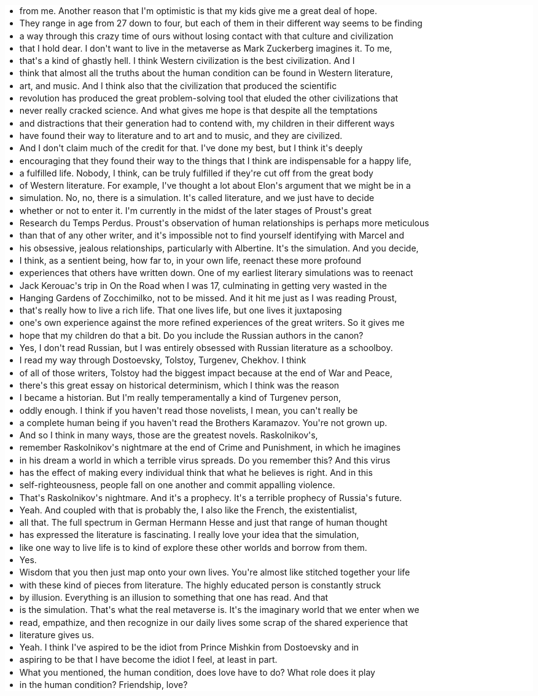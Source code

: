 *  from me. Another reason that I'm optimistic is that my kids give me a great deal of hope.
*  They range in age from 27 down to four, but each of them in their different way seems to be finding
*  a way through this crazy time of ours without losing contact with that culture and civilization
*  that I hold dear. I don't want to live in the metaverse as Mark Zuckerberg imagines it. To me,
*  that's a kind of ghastly hell. I think Western civilization is the best civilization. And I
*  think that almost all the truths about the human condition can be found in Western literature,
*  art, and music. And I think also that the civilization that produced the scientific
*  revolution has produced the great problem-solving tool that eluded the other civilizations that
*  never really cracked science. And what gives me hope is that despite all the temptations
*  and distractions that their generation had to contend with, my children in their different ways
*  have found their way to literature and to art and to music, and they are civilized.
*  And I don't claim much of the credit for that. I've done my best, but I think it's deeply
*  encouraging that they found their way to the things that I think are indispensable for a happy life,
*  a fulfilled life. Nobody, I think, can be truly fulfilled if they're cut off from the great body
*  of Western literature. For example, I've thought a lot about Elon's argument that we might be in a
*  simulation. No, no, there is a simulation. It's called literature, and we just have to decide
*  whether or not to enter it. I'm currently in the midst of the later stages of Proust's great
*  Research du Temps Perdus. Proust's observation of human relationships is perhaps more meticulous
*  than that of any other writer, and it's impossible not to find yourself identifying with Marcel and
*  his obsessive, jealous relationships, particularly with Albertine. It's the simulation. And you decide,
*  I think, as a sentient being, how far to, in your own life, reenact these more profound
*  experiences that others have written down. One of my earliest literary simulations was to reenact
*  Jack Kerouac's trip in On the Road when I was 17, culminating in getting very wasted in the
*  Hanging Gardens of Zocchimilko, not to be missed. And it hit me just as I was reading Proust,
*  that's really how to live a rich life. That one lives life, but one lives it juxtaposing
*  one's own experience against the more refined experiences of the great writers. So it gives me
*  hope that my children do that a bit. Do you include the Russian authors in the canon?
*  Yes, I don't read Russian, but I was entirely obsessed with Russian literature as a schoolboy.
*  I read my way through Dostoevsky, Tolstoy, Turgenev, Chekhov. I think
*  of all of those writers, Tolstoy had the biggest impact because at the end of War and Peace,
*  there's this great essay on historical determinism, which I think was the reason
*  I became a historian. But I'm really temperamentally a kind of Turgenev person,
*  oddly enough. I think if you haven't read those novelists, I mean, you can't really be
*  a complete human being if you haven't read the Brothers Karamazov. You're not grown up.
*  And so I think in many ways, those are the greatest novels. Raskolnikov's,
*  remember Raskolnikov's nightmare at the end of Crime and Punishment, in which he imagines
*  in his dream a world in which a terrible virus spreads. Do you remember this? And this virus
*  has the effect of making every individual think that what he believes is right. And in this
*  self-righteousness, people fall on one another and commit appalling violence.
*  That's Raskolnikov's nightmare. And it's a prophecy. It's a terrible prophecy of Russia's future.
*  Yeah. And coupled with that is probably the, I also like the French, the existentialist,
*  all that. The full spectrum in German Hermann Hesse and just that range of human thought
*  has expressed the literature is fascinating. I really love your idea that the simulation,
*  like one way to live life is to kind of explore these other worlds and borrow from them.
*  Yes.
*  Wisdom that you then just map onto your own lives. You're almost like stitched together your life
*  with these kind of pieces from literature. The highly educated person is constantly struck
*  by illusion. Everything is an illusion to something that one has read. And that
*  is the simulation. That's what the real metaverse is. It's the imaginary world that we enter when we
*  read, empathize, and then recognize in our daily lives some scrap of the shared experience that
*  literature gives us.
*  Yeah. I think I've aspired to be the idiot from Prince Mishkin from Dostoevsky and in
*  aspiring to be that I have become the idiot I feel, at least in part.
*  What you mentioned, the human condition, does love have to do? What role does it play
*  in the human condition? Friendship, love?